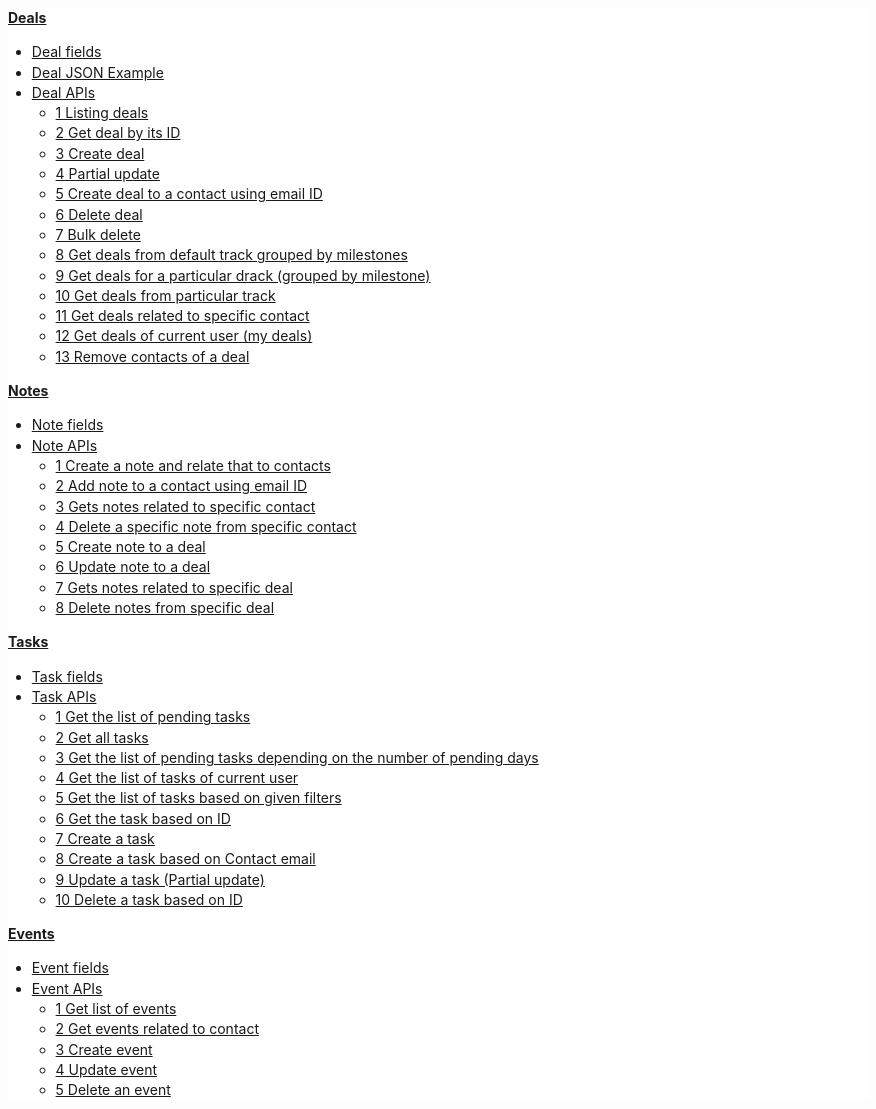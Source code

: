 **[Deals](#3-deals-api)**
  * [Deal fields](#3-deals-api)
  * [Deal JSON Example](#deal-json-example)
  * [Deal APIs](#21-listing-deals)
    * [1 Listing deals](#31-listing-deals)
    * [2 Get deal by its ID](#32-get-deal-by-its-id)
    * [3 Create deal](#33-create-deal)
    * [4 Partial update](#34-update-deal-partial-update)
    * [5 Create deal to a contact using email ID](#35-create-deal-to-a-contact-using-email-id)
    * [6 Delete deal](#36-delete-deal)
    * [7 Bulk delete](#37-bulk-delete)
    * [8 Get deals from default track grouped by milestones](#38-get-deals-from-default-track-grouped-by-milestones)
    * [9 Get deals for a particular drack (grouped by milestone)](#39-get-deals-for-a-particular-track-grouped-by-milestone)
    * [10 Get deals from particular track](#310-get-deals-from-particular-track)
    * [11 Get deals related to specific contact](#311-get-deals-related-to-specific-contact)
    * [12 Get deals of current user (my deals)](#312-get-deals-of-current-user-my-deals)
    * [13 Remove contacts of a deal](#313-remove-contacts-of-a-deal)

**[Notes](#4-notes-api)**
  * [Note fields](#3-notes-api)
  * [Note APIs](#21-listing-deals)
    * [1 Create a note and relate that to contacts](#41-create-a-note-and-relate-that-to-contacts-)
    * [2 Add note to a contact using email ID](#42-add-note-to-a-contact-using-email-id)
    * [3 Gets notes related to specific contact](#43-gets-notes-related-to-specific-contact-)
    * [4 Delete a specific note from specific contact](#44-delete-a-specific-note-from-specific-contact-)
    * [5 Create note to a deal](#45-create-note-to-a-deal)
    * [6 Update note to a deal](#46-update-note-to-a-deal)
    * [7 Gets notes related to specific deal](#47-gets-notes-related-to-specific-deal-)
    * [8 Delete notes from specific deal](#48-delete-notes-from-specific-deal-)

**[Tasks](#5-tasks-api)**
  * [Task fields](#5-tasks-api)
  * [Task APIs](#51-get-the-list-of-pending-tasks)
    * [1 Get the list of pending tasks](#51-get-the-list-of-pending-tasks)
    * [2 Get all tasks](#52-get-all-tasks)
    * [3 Get the list of pending tasks depending on the number of pending days](#53-get-the-list-of-pending-tasks-depending-on-the-number-of-pending-days)
    * [4 Get the list of tasks of current user](#54-get-the-list-of-tasks-of-current-user)
    * [5 Get the list of tasks based on given filters](#55-get-the-list-of-tasks-based-on-given-filters)
    * [6 Get the task based on ID](#56-get-the-task-based-on-id)
    * [7 Create a task](#57-create-a-task)
    * [8 Create a task based on Contact email](#58-create-a-task-based-on-contact-email)
    * [9 Update a task (Partial update)](#59-update-a-task-partial-update)
    * [10 Delete a task based on ID](#510-delete-a-task-based-on-id)

**[Events](#6-events-api)**
  * [Event fields](#6-events-api)
  * [Event APIs](#61-get-list-of-events)
    * [1 Get list of events](#61-get-list-of-events)
    * [2 Get events related to contact](#62-get-events-related-to-contact)
    * [3 Create event](#63-create-event)
    * [4 Update event](#64-update-event)
    * [5 Delete an event](#65-delete-an-event)
